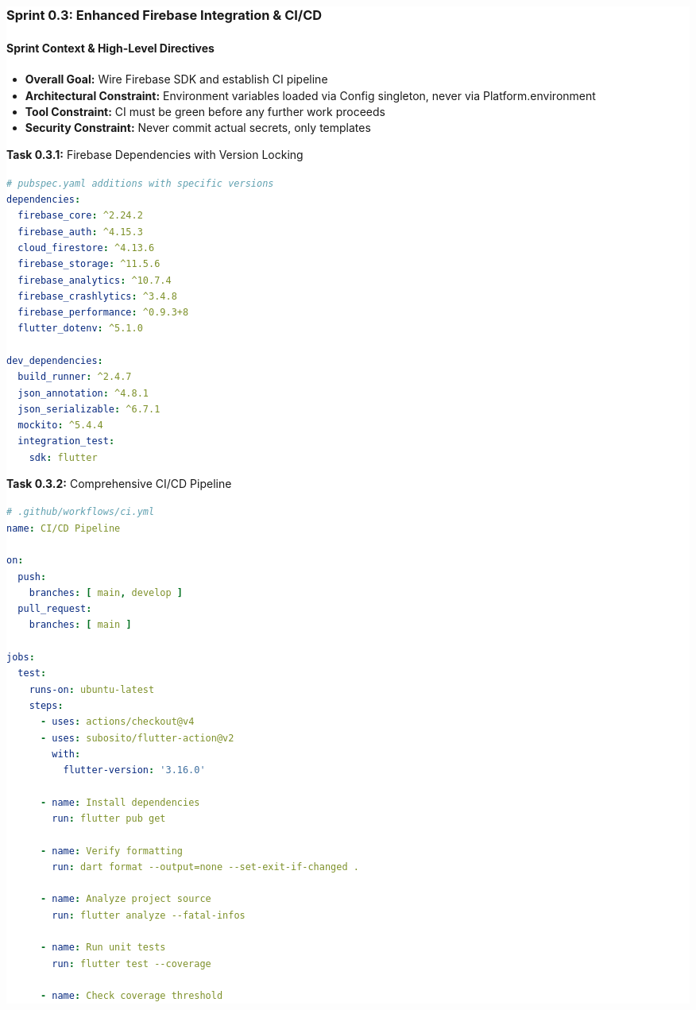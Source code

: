 ### Sprint 0.3: Enhanced Firebase Integration & CI/CD

#### Sprint Context & High-Level Directives
- **Overall Goal:** Wire Firebase SDK and establish CI pipeline
- **Architectural Constraint:** Environment variables loaded via Config singleton, never via Platform.environment
- **Tool Constraint:** CI must be green before any further work proceeds
- **Security Constraint:** Never commit actual secrets, only templates

**Task 0.3.1:** Firebase Dependencies with Version Locking
```yaml
# pubspec.yaml additions with specific versions
dependencies:
  firebase_core: ^2.24.2
  firebase_auth: ^4.15.3
  cloud_firestore: ^4.13.6
  firebase_storage: ^11.5.6
  firebase_analytics: ^10.7.4
  firebase_crashlytics: ^3.4.8
  firebase_performance: ^0.9.3+8
  flutter_dotenv: ^5.1.0

dev_dependencies:
  build_runner: ^2.4.7
  json_annotation: ^4.8.1
  json_serializable: ^6.7.1
  mockito: ^5.4.4
  integration_test:
    sdk: flutter
```

**Task 0.3.2:** Comprehensive CI/CD Pipeline
```yaml
# .github/workflows/ci.yml
name: CI/CD Pipeline

on:
  push:
    branches: [ main, develop ]
  pull_request:
    branches: [ main ]

jobs:
  test:
    runs-on: ubuntu-latest
    steps:
      - uses: actions/checkout@v4
      - uses: subosito/flutter-action@v2
        with:
          flutter-version: '3.16.0'
      
      - name: Install dependencies
        run: flutter pub get
      
      - name: Verify formatting
        run: dart format --output=none --set-exit-if-changed .
      
      - name: Analyze project source
        run: flutter analyze --fatal-infos
      
      - name: Run unit tests
        run: flutter test --coverage
      
      - name: Check coverage threshold
```